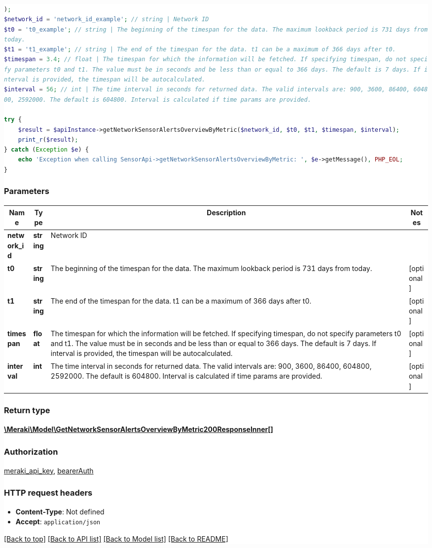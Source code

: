 ```php
);
$network_id = 'network_id_example'; // string | Network ID
$t0 = 't0_example'; // string | The beginning of the timespan for the data. The maximum lookback period is 731 days from today.
$t1 = 't1_example'; // string | The end of the timespan for the data. t1 can be a maximum of 366 days after t0.
$timespan = 3.4; // float | The timespan for which the information will be fetched. If specifying timespan, do not specify parameters t0 and t1. The value must be in seconds and be less than or equal to 366 days. The default is 7 days. If interval is provided, the timespan will be autocalculated.
$interval = 56; // int | The time interval in seconds for returned data. The valid intervals are: 900, 3600, 86400, 604800, 2592000. The default is 604800. Interval is calculated if time params are provided.

try {
    $result = $apiInstance->getNetworkSensorAlertsOverviewByMetric($network_id, $t0, $t1, $timespan, $interval);
    print_r($result);
} catch (Exception $e) {
    echo 'Exception when calling SensorApi->getNetworkSensorAlertsOverviewByMetric: ', $e->getMessage(), PHP_EOL;
}
```

### Parameters

| Name | Type | Description  | Notes |
| ------------- | ------------- | ------------- | ------------- |
| **network_id** | **string**| Network ID | |
| **t0** | **string**| The beginning of the timespan for the data. The maximum lookback period is 731 days from today. | [optional] |
| **t1** | **string**| The end of the timespan for the data. t1 can be a maximum of 366 days after t0. | [optional] |
| **timespan** | **float**| The timespan for which the information will be fetched. If specifying timespan, do not specify parameters t0 and t1. The value must be in seconds and be less than or equal to 366 days. The default is 7 days. If interval is provided, the timespan will be autocalculated. | [optional] |
| **interval** | **int**| The time interval in seconds for returned data. The valid intervals are: 900, 3600, 86400, 604800, 2592000. The default is 604800. Interval is calculated if time params are provided. | [optional] |

### Return type

[**\Meraki\Model\GetNetworkSensorAlertsOverviewByMetric200ResponseInner[]**](../Model/GetNetworkSensorAlertsOverviewByMetric200ResponseInner.md)

### Authorization

[meraki_api_key](../../README.md#meraki_api_key), [bearerAuth](../../README.md#bearerAuth)

### HTTP request headers

- **Content-Type**: Not defined
- **Accept**: `application/json`

[[Back to top]](#) [[Back to API list]](../../README.md#endpoints)
[[Back to Model list]](../../README.md#models)
[[Back to README]](../../README.md)

